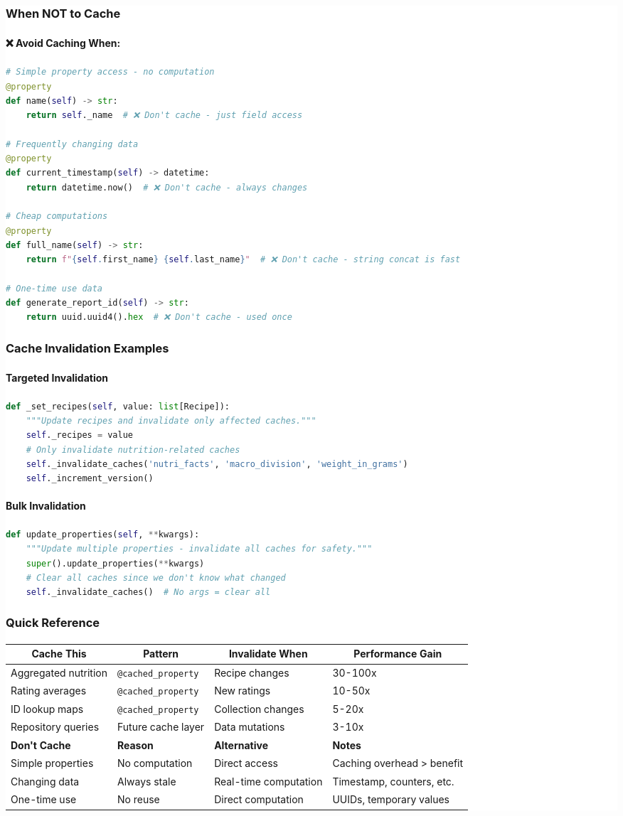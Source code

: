 ### When NOT to Cache

#### ❌ Avoid Caching When:

```python
# Simple property access - no computation
@property
def name(self) -> str:
    return self._name  # ❌ Don't cache - just field access

# Frequently changing data
@property 
def current_timestamp(self) -> datetime:
    return datetime.now()  # ❌ Don't cache - always changes

# Cheap computations
@property
def full_name(self) -> str:
    return f"{self.first_name} {self.last_name}"  # ❌ Don't cache - string concat is fast

# One-time use data
def generate_report_id(self) -> str:
    return uuid.uuid4().hex  # ❌ Don't cache - used once
```

### Cache Invalidation Examples

#### Targeted Invalidation

```python
def _set_recipes(self, value: list[Recipe]):
    """Update recipes and invalidate only affected caches."""
    self._recipes = value
    # Only invalidate nutrition-related caches
    self._invalidate_caches('nutri_facts', 'macro_division', 'weight_in_grams')
    self._increment_version()
```

#### Bulk Invalidation

```python  
def update_properties(self, **kwargs):
    """Update multiple properties - invalidate all caches for safety."""
    super().update_properties(**kwargs)
    # Clear all caches since we don't know what changed
    self._invalidate_caches()  # No args = clear all
```

### Quick Reference

| **Cache This** | **Pattern** | **Invalidate When** | **Performance Gain** |
|----------------|-------------|-------------------|-------------------|
| Aggregated nutrition | `@cached_property` | Recipe changes | 30-100x |
| Rating averages | `@cached_property` | New ratings | 10-50x |
| ID lookup maps | `@cached_property` | Collection changes | 5-20x |
| Repository queries | Future cache layer | Data mutations | 3-10x |
| **Don't Cache** | **Reason** | **Alternative** | **Notes** |
| Simple properties | No computation | Direct access | Caching overhead > benefit |
| Changing data | Always stale | Real-time computation | Timestamp, counters, etc. |
| One-time use | No reuse | Direct computation | UUIDs, temporary values |